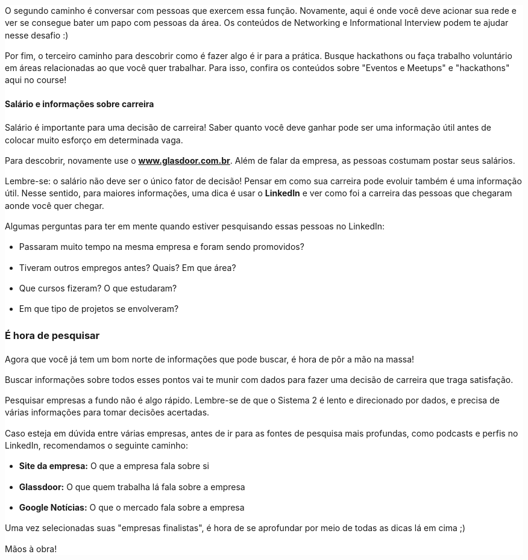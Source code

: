 O segundo caminho é conversar com pessoas que exercem essa função. Novamente, aqui é onde você deve acionar sua rede e ver se consegue bater um papo com pessoas da área. Os conteúdos de Networking e Informational Interview podem te ajudar nesse desafio :)

Por fim, o terceiro caminho para descobrir como é fazer algo é ir para a prática. Busque hackathons ou faça trabalho voluntário em áreas relacionadas ao que você quer trabalhar. Para isso, confira os conteúdos sobre "Eventos e Meetups" e "hackathons" aqui no course!


#### Salário e informações sobre carreira

Salário é importante para uma decisão de carreira! Saber quanto você deve ganhar pode ser uma informação útil antes de colocar muito esforço em determinada vaga. 

Para descobrir, novamente use o **www.glasdoor.com.br**. Além de falar da empresa, as pessoas costumam postar seus salários. 

Lembre-se: o salário não deve ser o único fator de decisão! Pensar em como sua carreira pode evoluir também é uma informação útil. Nesse sentido, para maiores informações, uma dica é usar o **LinkedIn** e ver como foi a carreira das pessoas que chegaram aonde você quer chegar.

Algumas perguntas para ter em mente quando estiver pesquisando essas pessoas no LinkedIn:

- Passaram muito tempo na mesma empresa e foram sendo promovidos?

- Tiveram outros empregos antes? Quais? Em que área?

- Que cursos fizeram? O que estudaram?

- Em que tipo de projetos se envolveram?


### É hora de pesquisar

Agora que você já tem um bom norte de informações que pode buscar, é hora de pôr a mão na massa!

Buscar informações sobre todos esses pontos vai te munir com dados para fazer uma decisão de carreira que traga satisfação.

Pesquisar empresas a fundo não é algo rápido. Lembre-se de que o Sistema 2 é lento e direcionado por dados, e precisa de várias informações para tomar decisões acertadas.

Caso esteja em dúvida entre várias empresas, antes de ir para as fontes de pesquisa mais profundas, como podcasts e perfis no LinkedIn, recomendamos o seguinte caminho:

- **Site da empresa:** O que a empresa fala sobre si

- **Glassdoor:** O que quem trabalha lá fala sobre a empresa

- **Google Notícias:** O que o mercado fala sobre a empresa

Uma vez selecionadas suas "empresas finalistas", é hora de se aprofundar por meio de todas as dicas lá em cima ;)

Mãos à obra! 

